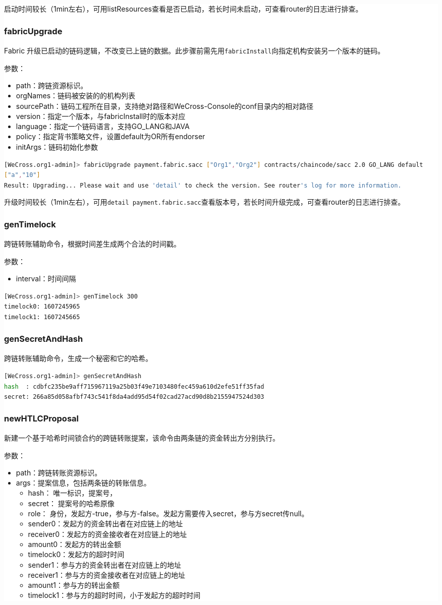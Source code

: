 启动时间较长（1min左右），可用listResources查看是否已启动，若长时间未启动，可查看router的日志进行排查。

### fabricUpgrade

Fabric 升级已启动的链码逻辑，不改变已上链的数据。此步骤前需先用`fabricInstall`向指定机构安装另一个版本的链码。

参数：

- path：跨链资源标识。
- orgNames：链码被安装的的机构列表
- sourcePath：链码工程所在目录，支持绝对路径和WeCross-Console的conf目录内的相对路径
- version：指定一个版本，与fabricInstall时的版本对应
- language：指定一个链码语言，支持GO_LANG和JAVA
- policy：指定背书策略文件，设置default为OR所有endorser
- initArgs：链码初始化参数

``` bash
[WeCross.org1-admin]> fabricUpgrade payment.fabric.sacc ["Org1","Org2"] contracts/chaincode/sacc 2.0 GO_LANG default ["a","10"]
Result: Upgrading... Please wait and use 'detail' to check the version. See router's log for more information.
```

升级时间较长（1min左右），可用`detail payment.fabric.sacc`查看版本号，若长时间升级完成，可查看router的日志进行排查。

### genTimelock

跨链转账辅助命令，根据时间差生成两个合法的时间戳。

参数：
- interval：时间间隔   

```bash
[WeCross.org1-admin]> genTimelock 300
timelock0: 1607245965
timelock1: 1607245665
```

### genSecretAndHash

跨链转账辅助命令，生成一个秘密和它的哈希。

```bash
[WeCross.org1-admin]> genSecretAndHash
hash  : cdbfc235be9aff715967119a25b03f49e7103480fec459a610d2efe51ff35fad
secret: 266a85d058afbf743c541f8da4add95d54f02cad27acd90d8b2155947524d303
```

### newHTLCProposal

新建一个基于哈希时间锁合约的跨链转账提案，该命令由两条链的资金转出方分别执行。

参数：

- path：跨链转账资源标识。
- args：提案信息，包括两条链的转账信息。
  - hash： 唯一标识，提案号，
  - secret： 提案号的哈希原像
  - role： 身份，发起方-true，参与方-false。发起方需要传入secret，参与方secret传null。
  - sender0：发起方的资金转出者在对应链上的地址
  - receiver0：发起方的资金接收者在对应链上的地址
  - amount0：发起方的转出金额
  - timelock0：发起方的超时时间
  - sender1：参与方的资金转出者在对应链上的地址
  - receiver1：参与方的资金接收者在对应链上的地址
  - amount1：参与方的转出金额
  - timelock1：参与方的超时时间，小于发起方的超时时间
